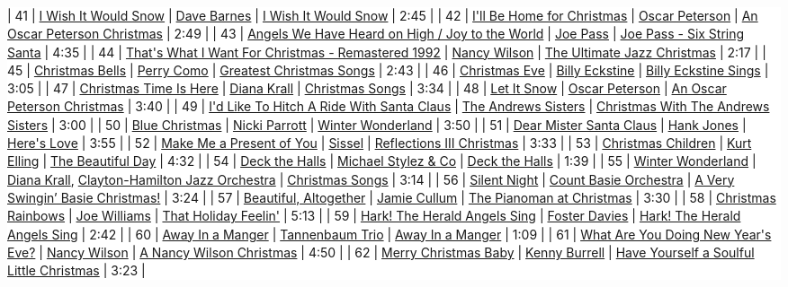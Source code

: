 | 41 | [I Wish It Would Snow](https://open.spotify.com/track/78pwKtHN83mApILvMcp2ZL) | [Dave Barnes](https://open.spotify.com/artist/7hbH1qupmU6HxVBjWJItlq) | [I Wish It Would Snow](https://open.spotify.com/album/6l7uq39brjSI3uEacWRkDP) | 2:45 |
| 42 | [I'll Be Home for Christmas](https://open.spotify.com/track/5Gu9fOL58Zg9VaOoiO3jHx) | [Oscar Peterson](https://open.spotify.com/artist/6zkX5fhrSD4tdVOmimR9wB) | [An Oscar Peterson Christmas](https://open.spotify.com/album/74wmf30QFStNhgwiLLNPuk) | 2:49 |
| 43 | [Angels We Have Heard on High / Joy to the World](https://open.spotify.com/track/3ZtqRGAm0Q3hUjRKKGoDeA) | [Joe Pass](https://open.spotify.com/artist/4DuZTASH5eSyd0K73W6fuZ) | [Joe Pass \- Six String Santa](https://open.spotify.com/album/1SXRnss2fnudVkXZrVxIJX) | 4:35 |
| 44 | [That's What I Want For Christmas \- Remastered 1992](https://open.spotify.com/track/0jgVkOMLMRZTgx06ddo4DQ) | [Nancy Wilson](https://open.spotify.com/artist/2JfVCMa3FlvQRlLT5uH9zb) | [The Ultimate Jazz Christmas](https://open.spotify.com/album/2zn5A07eHENpWATjtscdRL) | 2:17 |
| 45 | [Christmas Bells](https://open.spotify.com/track/1es9yJEFoaY0ndi3AaesDx) | [Perry Como](https://open.spotify.com/artist/5v8jlSmAQfrkTjAlpUfWtu) | [Greatest Christmas Songs](https://open.spotify.com/album/4lculT3R9mxFqdmXOCLuY7) | 2:43 |
| 46 | [Christmas Eve](https://open.spotify.com/track/57vYmspSByGGELFVb4e8Tz) | [Billy Eckstine](https://open.spotify.com/artist/6htazaFMy8zs0f3sMtM2Pt) | [Billy Eckstine Sings](https://open.spotify.com/album/75Xfs589ceaAnTYsOvHKqC) | 3:05 |
| 47 | [Christmas Time Is Here](https://open.spotify.com/track/1f9WJ3jehvcxTK5OTTYiOO) | [Diana Krall](https://open.spotify.com/artist/5z1VAFwT35EVvCp1XlZZuL) | [Christmas Songs](https://open.spotify.com/album/6jo4NImjVrEduySw2QJ2cO) | 3:34 |
| 48 | [Let It Snow](https://open.spotify.com/track/6pctt0uFOGc7NxJvzwIv1x) | [Oscar Peterson](https://open.spotify.com/artist/6zkX5fhrSD4tdVOmimR9wB) | [An Oscar Peterson Christmas](https://open.spotify.com/album/74wmf30QFStNhgwiLLNPuk) | 3:40 |
| 49 | [I'd Like To Hitch A Ride With Santa Claus](https://open.spotify.com/track/4vWGn9T8UorlRuj2wtchId) | [The Andrews Sisters](https://open.spotify.com/artist/2NCGI6dLTxLdI9XHdv7QfM) | [Christmas With The Andrews Sisters](https://open.spotify.com/album/2IeWzBugeoy6fQRPHAJGqo) | 3:00 |
| 50 | [Blue Christmas](https://open.spotify.com/track/7vdYX4mdSNdy9g8FeBSKRm) | [Nicki Parrott](https://open.spotify.com/artist/5iHeuA1c9Mvy1DXO7aToU7) | [Winter Wonderland](https://open.spotify.com/album/7Djta9G35BBXrjz4CnSg39) | 3:50 |
| 51 | [Dear Mister Santa Claus](https://open.spotify.com/track/4DKezb77R3VcocSnYNmkHV) | [Hank Jones](https://open.spotify.com/artist/0BhFfJmScFj7OzqVaDqnSv) | [Here's Love](https://open.spotify.com/album/1ZdiCXkY42gbLVoap08HsZ) | 3:55 |
| 52 | [Make Me a Present of You](https://open.spotify.com/track/09MXanUedyI3MBy3KXHxrk) | [Sissel](https://open.spotify.com/artist/2jaOpr7Go1avixlg1lfJOb) | [Reflections III Christmas](https://open.spotify.com/album/1fxObqAQsE5iz2lEWQwrL6) | 3:33 |
| 53 | [Christmas Children](https://open.spotify.com/track/04StngW1Y0GV26sKl59WiW) | [Kurt Elling](https://open.spotify.com/artist/1UhC1mCcd9SFXLibHhMX61) | [The Beautiful Day](https://open.spotify.com/album/3kGxAL9kbsUAkqY9S9mRzI) | 4:32 |
| 54 | [Deck the Halls](https://open.spotify.com/track/1GyVQ3Lyz2XVTxYl42f1Kq) | [Michael Stylez & Co](https://open.spotify.com/artist/64jHiDhZlL99Y3MxOwQ4qT) | [Deck the Halls](https://open.spotify.com/album/3ih4Z7j1laYHVbeCzxssop) | 1:39 |
| 55 | [Winter Wonderland](https://open.spotify.com/track/6fdJPqS50ZnxNnGk7O4wee) | [Diana Krall](https://open.spotify.com/artist/5z1VAFwT35EVvCp1XlZZuL), [Clayton\-Hamilton Jazz Orchestra](https://open.spotify.com/artist/3BDNDjVtAxrIqFDIO5cUgy) | [Christmas Songs](https://open.spotify.com/album/6jo4NImjVrEduySw2QJ2cO) | 3:14 |
| 56 | [Silent Night](https://open.spotify.com/track/2NvbRCk08L3clDF9BqVtEo) | [Count Basie Orchestra](https://open.spotify.com/artist/2Hn9fch2OLB5jZuEAVjTCe) | [A Very Swingin’ Basie Christmas!](https://open.spotify.com/album/2YeKSxPeuQYiml0g6pzn7S) | 3:24 |
| 57 | [Beautiful, Altogether](https://open.spotify.com/track/7qsv2ZaehJN4uIkCDsubKQ) | [Jamie Cullum](https://open.spotify.com/artist/3XxxEq6BREC57nCWXbQZ7o) | [The Pianoman at Christmas](https://open.spotify.com/album/6vWS3FRodKtNLbH25ZbNt5) | 3:30 |
| 58 | [Christmas Rainbows](https://open.spotify.com/track/3YriJtNU0FTmdTE8vZUaxd) | [Joe Williams](https://open.spotify.com/artist/7FMGtucexJvUxVz7scydEL) | [That Holiday Feelin'](https://open.spotify.com/album/73x03sZD5Xkb6cOqbJ5R1j) | 5:13 |
| 59 | [Hark! The Herald Angels Sing](https://open.spotify.com/track/4zVgLxk3wgdRUZi73eKCty) | [Foster Davies](https://open.spotify.com/artist/78Pm7H24T9om74ZfNs4UF7) | [Hark! The Herald Angels Sing](https://open.spotify.com/album/3wP0qYEVSwTpxpFtuAyUko) | 2:42 |
| 60 | [Away In a Manger](https://open.spotify.com/track/2GRvpoXLoxOiu88ME6YX6y) | [Tannenbaum Trio](https://open.spotify.com/artist/5o0nK5sGCqA1E4MTOCgpSn) | [Away In a Manger](https://open.spotify.com/album/0zMvwS3xk4yzILsWST0dZ5) | 1:09 |
| 61 | [What Are You Doing New Year's Eve?](https://open.spotify.com/track/3nr5SzU7pt0IvNCvk7m4np) | [Nancy Wilson](https://open.spotify.com/artist/2JfVCMa3FlvQRlLT5uH9zb) | [A Nancy Wilson Christmas](https://open.spotify.com/album/5tI1MB1rVlks6MYEPARQI1) | 4:50 |
| 62 | [Merry Christmas Baby](https://open.spotify.com/track/4NqVOcOTZDGbr9KP5ZaMxF) | [Kenny Burrell](https://open.spotify.com/artist/1sdyFmN4bVOcuFDpTVsxBB) | [Have Yourself a Soulful Little Christmas](https://open.spotify.com/album/2qecynSla5V5qcg8Xdqzgw) | 3:23 |